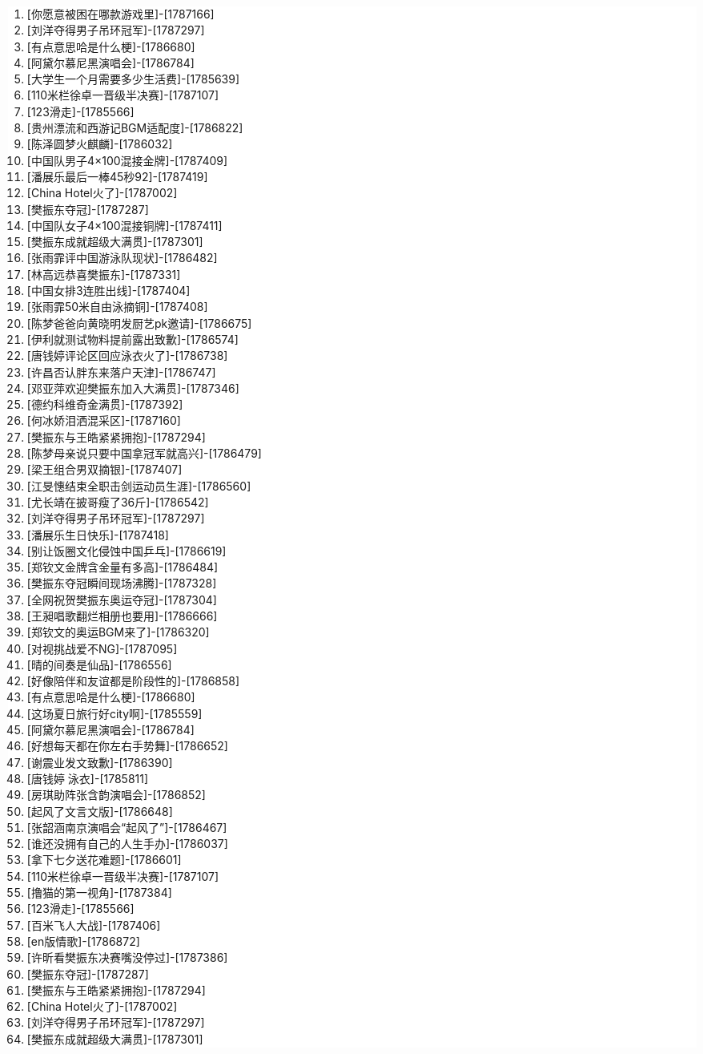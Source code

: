 1. [你愿意被困在哪款游戏里]-[1787166]
1. [刘洋夺得男子吊环冠军]-[1787297]
1. [有点意思哈是什么梗]-[1786680]
1. [阿黛尔慕尼黑演唱会]-[1786784]
1. [大学生一个月需要多少生活费]-[1785639]
1. [110米栏徐卓一晋级半决赛]-[1787107]
1. [123滑走]-[1785566]
1. [贵州漂流和西游记BGM适配度]-[1786822]
1. [陈泽圆梦火麒麟]-[1786032]
1. [中国队男子4×100混接金牌]-[1787409]
1. [潘展乐最后一棒45秒92]-[1787419]
1. [China Hotel火了]-[1787002]
1. [樊振东夺冠]-[1787287]
1. [中国队女子4×100混接铜牌]-[1787411]
1. [樊振东成就超级大满贯]-[1787301]
1. [张雨霏评中国游泳队现状]-[1786482]
1. [林高远恭喜樊振东]-[1787331]
1. [中国女排3连胜出线]-[1787404]
1. [张雨霏50米自由泳摘铜]-[1787408]
1. [陈梦爸爸向黄晓明发厨艺pk邀请]-[1786675]
1. [伊利就测试物料提前露出致歉]-[1786574]
1. [唐钱婷评论区回应泳衣火了]-[1786738]
1. [许昌否认胖东来落户天津]-[1786747]
1. [邓亚萍欢迎樊振东加入大满贯]-[1787346]
1. [德约科维奇金满贯]-[1787392]
1. [何冰娇泪洒混采区]-[1787160]
1. [樊振东与王皓紧紧拥抱]-[1787294]
1. [陈梦母亲说只要中国拿冠军就高兴]-[1786479]
1. [梁王组合男双摘银]-[1787407]
1. [江旻憓结束全职击剑运动员生涯]-[1786560]
1. [尤长靖在披哥瘦了36斤]-[1786542]
1. [刘洋夺得男子吊环冠军]-[1787297]
1. [潘展乐生日快乐]-[1787418]
1. [别让饭圈文化侵蚀中国乒乓]-[1786619]
1. [郑钦文金牌含金量有多高]-[1786484]
1. [樊振东夺冠瞬间现场沸腾]-[1787328]
1. [全网祝贺樊振东奥运夺冠]-[1787304]
1. [王昶唱歌翻烂相册也要用]-[1786666]
1. [郑钦文的奥运BGM来了]-[1786320]
1. [对视挑战爱不NG]-[1787095]
1. [晴的间奏是仙品]-[1786556]
1. [好像陪伴和友谊都是阶段性的]-[1786858]
1. [有点意思哈是什么梗]-[1786680]
1. [这场夏日旅行好city啊]-[1785559]
1. [阿黛尔慕尼黑演唱会]-[1786784]
1. [好想每天都在你左右手势舞]-[1786652]
1. [谢震业发文致歉]-[1786390]
1. [唐钱婷 泳衣]-[1785811]
1. [房琪助阵张含韵演唱会]-[1786852]
1. [起风了文言文版]-[1786648]
1. [张韶涵南京演唱会“起风了”]-[1786467]
1. [谁还没拥有自己的人生手办]-[1786037]
1. [拿下七夕送花难题]-[1786601]
1. [110米栏徐卓一晋级半决赛]-[1787107]
1. [撸猫的第一视角]-[1787384]
1. [123滑走]-[1785566]
1. [百米飞人大战]-[1787406]
1. [en版情歌]-[1786872]
1. [许昕看樊振东决赛嘴没停过]-[1787386]
1. [樊振东夺冠]-[1787287]
1. [樊振东与王皓紧紧拥抱]-[1787294]
1. [China Hotel火了]-[1787002]
1. [刘洋夺得男子吊环冠军]-[1787297]
1. [樊振东成就超级大满贯]-[1787301]